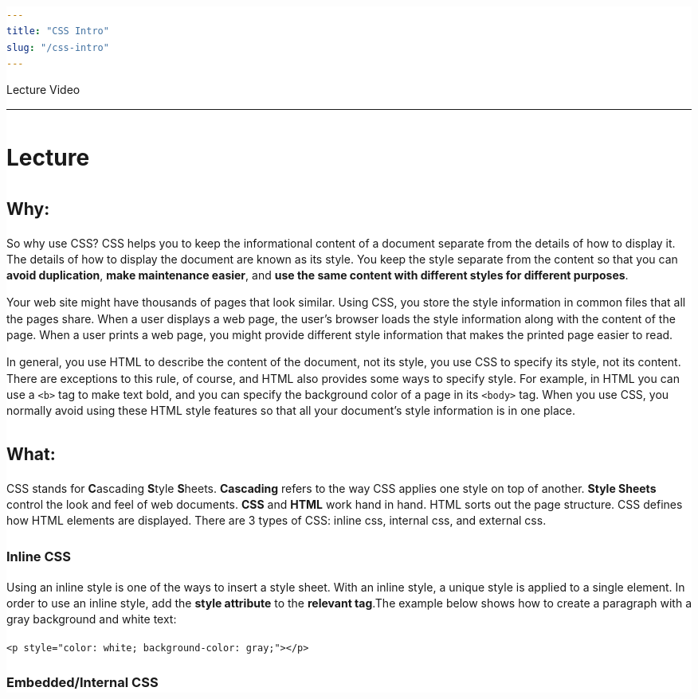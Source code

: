 ```yaml
---
title: "CSS Intro"
slug: "/css-intro"
---
```


Lecture Video

<video width="100%" height="auto" controls>
  <source src="https://vimeo.com/510955954/8fe66e4b92" type="video/mp4" />
</video>

---

# Lecture

## Why:

So why use CSS? CSS helps you to keep the informational content of a document separate from the details of how to display it. The details of how to display the document are known as its style. You keep the style separate from the content so that you can **avoid duplication**, **make maintenance easier**, and **use the same content with different styles for different purposes**.

Your web site might have thousands of pages that look similar. Using CSS, you store the style information in common files that all the pages share. When a user displays a web page, the user’s browser loads the style information along with the content of the page. When a user prints a web page, you might provide different style information that makes the printed page easier to read.

In general, you use HTML to describe the content of the document, not its style, you use CSS to specify its style, not its content. There are exceptions to this rule, of course, and HTML also provides some ways to specify style. For example, in HTML you can use a `<b>` tag to make text bold, and you can specify the background color of a page in its `<body>` tag. When you use CSS, you normally avoid using these HTML style features so that all your document’s style information is in one place.

## What:

CSS stands for **C**ascading **S**tyle **S**heets. **Cascading** refers to the way CSS applies one style on top of another. **Style Sheets** control the look and feel of web documents. **CSS** and **HTML** work hand in hand. HTML sorts out the page structure. CSS defines how HTML elements are displayed. There are 3 types of CSS: inline css, internal css, and external css.

### Inline CSS

Using an inline style is one of the ways to insert a style sheet. With an inline style, a unique style is applied to a single element. In order to use an inline style, add the **style attribute** to the **relevant tag**.The example below shows how to create a paragraph with a gray background and white text:

`<p style="color: white; background-color: gray;"></p>`

### Embedded/Internal CSS
